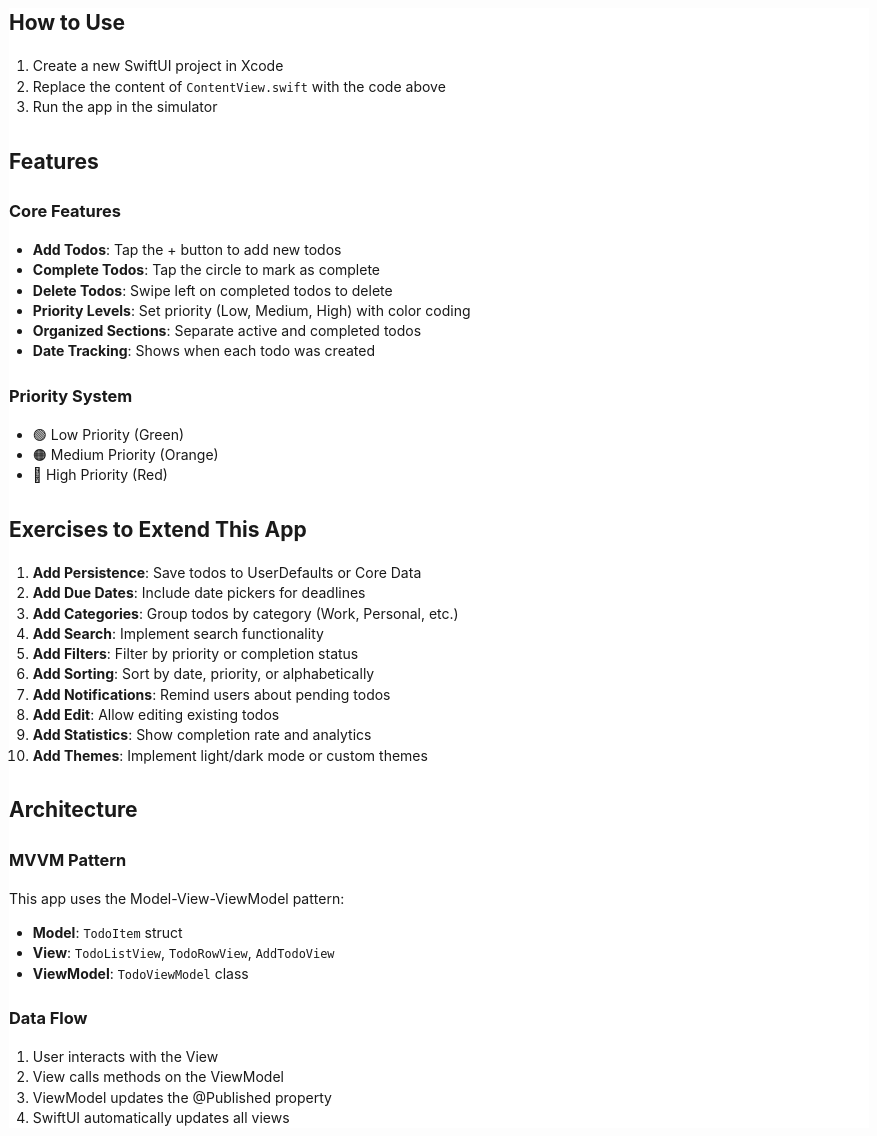 ## How to Use

1. Create a new SwiftUI project in Xcode
2. Replace the content of `ContentView.swift` with the code above
3. Run the app in the simulator

## Features

### Core Features
- **Add Todos**: Tap the + button to add new todos
- **Complete Todos**: Tap the circle to mark as complete
- **Delete Todos**: Swipe left on completed todos to delete
- **Priority Levels**: Set priority (Low, Medium, High) with color coding
- **Organized Sections**: Separate active and completed todos
- **Date Tracking**: Shows when each todo was created

### Priority System
- 🟢 Low Priority (Green)
- 🟠 Medium Priority (Orange)
- 🔴 High Priority (Red)

## Exercises to Extend This App

1. **Add Persistence**: Save todos to UserDefaults or Core Data
2. **Add Due Dates**: Include date pickers for deadlines
3. **Add Categories**: Group todos by category (Work, Personal, etc.)
4. **Add Search**: Implement search functionality
5. **Add Filters**: Filter by priority or completion status
6. **Add Sorting**: Sort by date, priority, or alphabetically
7. **Add Notifications**: Remind users about pending todos
8. **Add Edit**: Allow editing existing todos
9. **Add Statistics**: Show completion rate and analytics
10. **Add Themes**: Implement light/dark mode or custom themes

## Architecture

### MVVM Pattern
This app uses the Model-View-ViewModel pattern:
- **Model**: `TodoItem` struct
- **View**: `TodoListView`, `TodoRowView`, `AddTodoView`
- **ViewModel**: `TodoViewModel` class

### Data Flow
1. User interacts with the View
2. View calls methods on the ViewModel
3. ViewModel updates the @Published property
4. SwiftUI automatically updates all views
